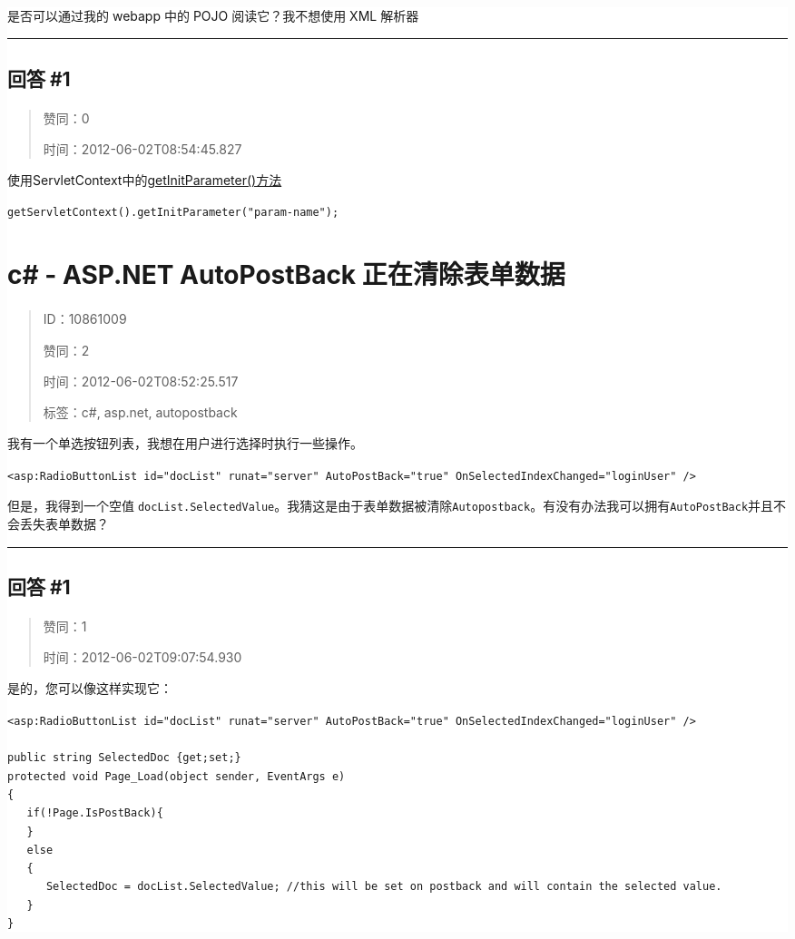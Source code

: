 是否可以通过我的 webapp 中的 POJO 阅读它？我不想使用 XML 解析器

* * *

## 回答 #1

> 赞同：0
> 
> 时间：2012-06-02T08:54:45.827

使用ServletContext中的[getInitParameter()方法](http://docs.oracle.com/javaee/6/api/javax/servlet/ServletContext.html#getInitParameter%28java.lang.String%29)

```
getServletContext().getInitParameter("param-name"); 
```

# c# - ASP.NET AutoPostBack 正在清除表单数据

> ID：10861009
> 
> 赞同：2
> 
> 时间：2012-06-02T08:52:25.517
> 
> 标签：c#, asp.net, autopostback

我有一个单选按钮列表，我想在用户进行选择时执行一些操作。

```
<asp:RadioButtonList id="docList" runat="server" AutoPostBack="true" OnSelectedIndexChanged="loginUser" /> 
```

但是，我得到一个空值 `docList.SelectedValue`。我猜这是由于表单数据被清除`Autopostback`。有没有办法我可以拥有`AutoPostBack`并且不会丢失表单数据？

* * *

## 回答 #1

> 赞同：1
> 
> 时间：2012-06-02T09:07:54.930

是的，您可以像这样实现它：

```
<asp:RadioButtonList id="docList" runat="server" AutoPostBack="true" OnSelectedIndexChanged="loginUser" />

public string SelectedDoc {get;set;}
protected void Page_Load(object sender, EventArgs e)
{
   if(!Page.IsPostBack){
   }
   else
   {
      SelectedDoc = docList.SelectedValue; //this will be set on postback and will contain the selected value.
   }
} 
```
